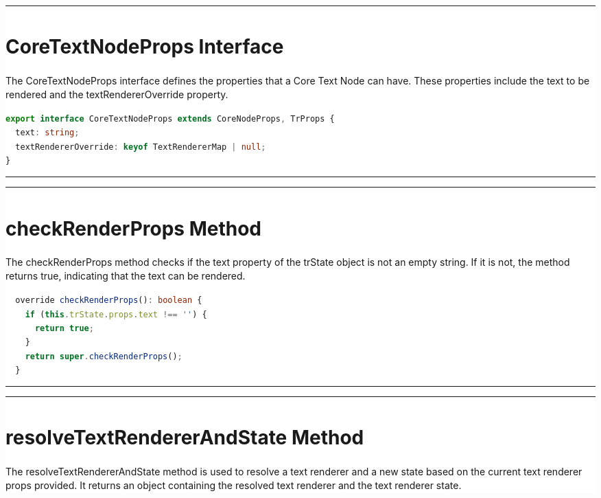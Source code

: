 
</SwmSnippet>

<SwmSnippet path="/src/core/CoreTextNode.ts" line="39">

---

# CoreTextNodeProps Interface

The CoreTextNodeProps interface defines the properties that a Core Text Node can have. These properties include the text to be rendered and the textRendererOverride property.

```typescript
export interface CoreTextNodeProps extends CoreNodeProps, TrProps {
  text: string;
  textRendererOverride: keyof TextRendererMap | null;
}
```

---

</SwmSnippet>

<SwmSnippet path="/src/core/CoreTextNode.ts" line="344">

---

# checkRenderProps Method

The checkRenderProps method checks if the text property of the trState object is not an empty string. If it is not, the method returns true, indicating that the text can be rendered.

```typescript
  override checkRenderProps(): boolean {
    if (this.trState.props.text !== '') {
      return true;
    }
    return super.checkRenderProps();
  }
```

---

</SwmSnippet>

<SwmSnippet path="/src/core/CoreTextNode.ts" line="404">

---

# resolveTextRendererAndState Method

The resolveTextRendererAndState method is used to resolve a text renderer and a new state based on the current text renderer props provided. It returns an object containing the resolved text renderer and the text renderer state.
